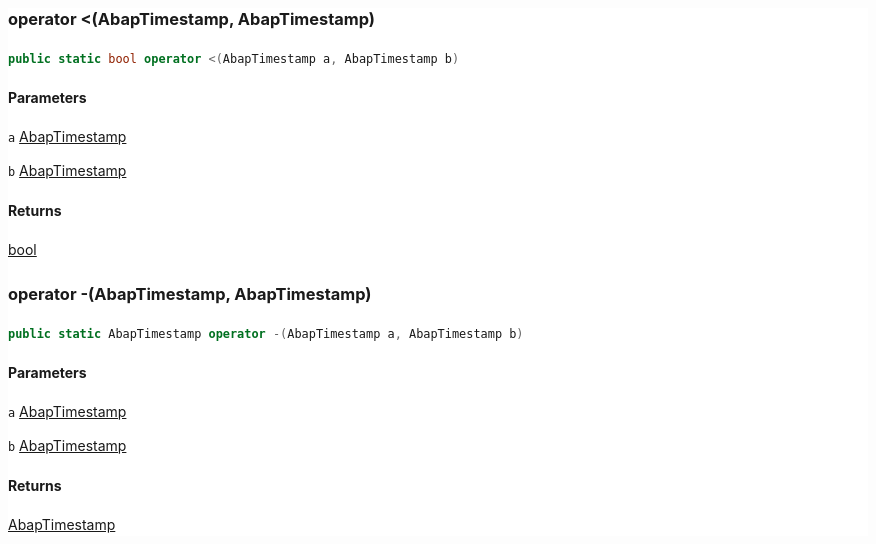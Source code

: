 ### <a id="ERPConnect_AbapTimestamp_op_LessThan_ERPConnect_AbapTimestamp_ERPConnect_AbapTimestamp_"></a> operator <\(AbapTimestamp, AbapTimestamp\)

```csharp
public static bool operator <(AbapTimestamp a, AbapTimestamp b)
```

#### Parameters

`a` [AbapTimestamp](ERPConnect.AbapTimestamp.md)

`b` [AbapTimestamp](ERPConnect.AbapTimestamp.md)

#### Returns

 [bool](https://learn.microsoft.com/dotnet/api/system.boolean)

### <a id="ERPConnect_AbapTimestamp_op_Subtraction_ERPConnect_AbapTimestamp_ERPConnect_AbapTimestamp_"></a> operator \-\(AbapTimestamp, AbapTimestamp\)

```csharp
public static AbapTimestamp operator -(AbapTimestamp a, AbapTimestamp b)
```

#### Parameters

`a` [AbapTimestamp](ERPConnect.AbapTimestamp.md)

`b` [AbapTimestamp](ERPConnect.AbapTimestamp.md)

#### Returns

 [AbapTimestamp](ERPConnect.AbapTimestamp.md)

